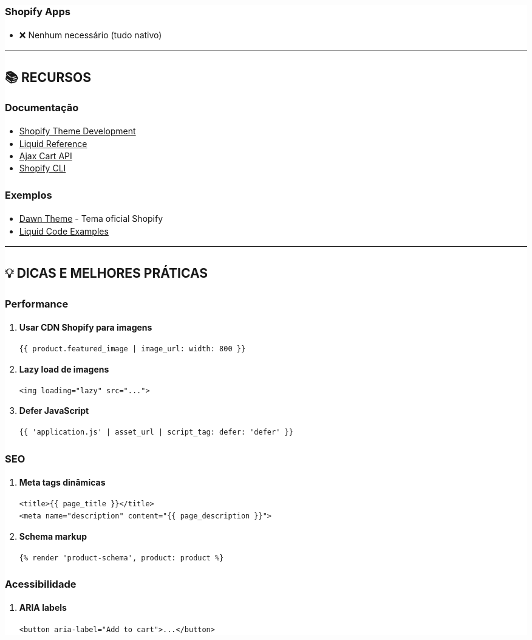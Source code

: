 ### Shopify Apps
- ❌ Nenhum necessário (tudo nativo)

---

## 📚 RECURSOS

### Documentação
- [Shopify Theme Development](https://shopify.dev/themes)
- [Liquid Reference](https://shopify.dev/api/liquid)
- [Ajax Cart API](https://shopify.dev/api/ajax/reference/cart)
- [Shopify CLI](https://shopify.dev/themes/tools/cli)

### Exemplos
- [Dawn Theme](https://github.com/Shopify/dawn) - Tema oficial Shopify
- [Liquid Code Examples](https://shopify.dev/themes/architecture/templates)

---

## 💡 DICAS E MELHORES PRÁTICAS

### Performance
1. **Usar CDN Shopify para imagens**
   ```liquid
   {{ product.featured_image | image_url: width: 800 }}
   ```

2. **Lazy load de imagens**
   ```liquid
   <img loading="lazy" src="...">
   ```

3. **Defer JavaScript**
   ```liquid
   {{ 'application.js' | asset_url | script_tag: defer: 'defer' }}
   ```

### SEO
1. **Meta tags dinâmicas**
   ```liquid
   <title>{{ page_title }}</title>
   <meta name="description" content="{{ page_description }}">
   ```

2. **Schema markup**
   ```liquid
   {% render 'product-schema', product: product %}
   ```

### Acessibilidade
1. **ARIA labels**
   ```liquid
   <button aria-label="Add to cart">...</button>
   ```
